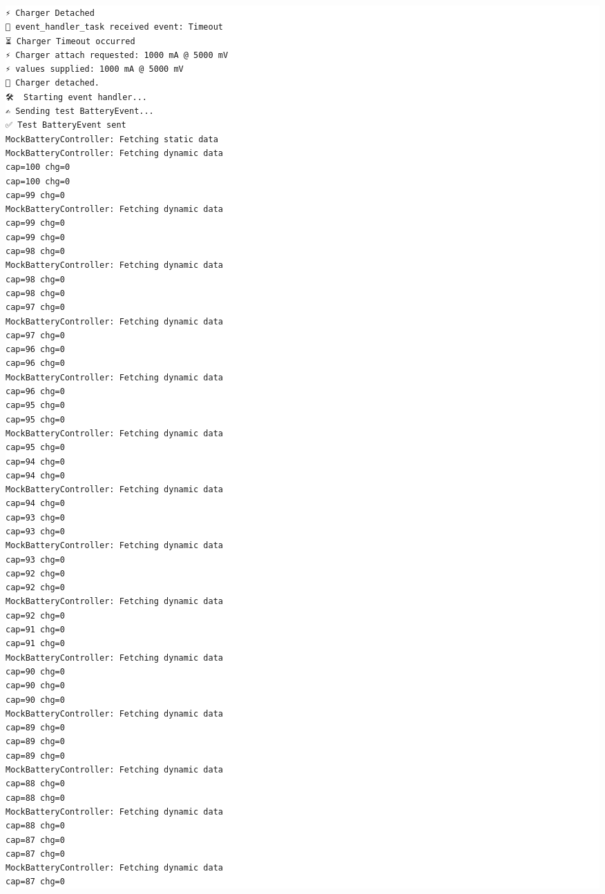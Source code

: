 ```
⚡ Charger Detached
🔔 event_handler_task received event: Timeout
⏳ Charger Timeout occurred
⚡ Charger attach requested: 1000 mA @ 5000 mV
⚡ values supplied: 1000 mA @ 5000 mV
🔌 Charger detached.
🛠️  Starting event handler...
✍ Sending test BatteryEvent...
✅ Test BatteryEvent sent
MockBatteryController: Fetching static data
MockBatteryController: Fetching dynamic data
cap=100 chg=0
cap=100 chg=0
cap=99 chg=0
MockBatteryController: Fetching dynamic data
cap=99 chg=0
cap=99 chg=0
cap=98 chg=0
MockBatteryController: Fetching dynamic data
cap=98 chg=0
cap=98 chg=0
cap=97 chg=0
MockBatteryController: Fetching dynamic data
cap=97 chg=0
cap=96 chg=0
cap=96 chg=0
MockBatteryController: Fetching dynamic data
cap=96 chg=0
cap=95 chg=0
cap=95 chg=0
MockBatteryController: Fetching dynamic data
cap=95 chg=0
cap=94 chg=0
cap=94 chg=0
MockBatteryController: Fetching dynamic data
cap=94 chg=0
cap=93 chg=0
cap=93 chg=0
MockBatteryController: Fetching dynamic data
cap=93 chg=0
cap=92 chg=0
cap=92 chg=0
MockBatteryController: Fetching dynamic data
cap=92 chg=0
cap=91 chg=0
cap=91 chg=0
MockBatteryController: Fetching dynamic data
cap=90 chg=0
cap=90 chg=0
cap=90 chg=0
MockBatteryController: Fetching dynamic data
cap=89 chg=0
cap=89 chg=0
cap=89 chg=0
MockBatteryController: Fetching dynamic data
cap=88 chg=0
cap=88 chg=0
MockBatteryController: Fetching dynamic data
cap=88 chg=0
cap=87 chg=0
cap=87 chg=0
MockBatteryController: Fetching dynamic data
cap=87 chg=0
```